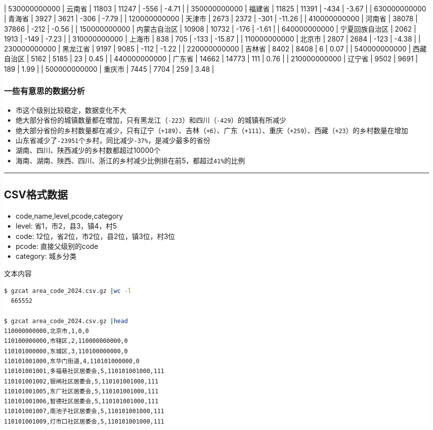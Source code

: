 | 530000000000 |      云南省      |  11803   |  11247   |   -556   | -4.71  |
| 350000000000 |      福建省      |  11825   |  11391   |   -434   | -3.67  |
| 630000000000 |      青海省      |   3927   |   3621   |   -306   | -7.79  |
| 120000000000 |      天津市      |   2673   |   2372   |   -301   | -11.26 |
| 410000000000 |      河南省      |  38078   |  37866   |   -212   | -0.56  |
| 150000000000 |   内蒙古自治区   |  10908   |  10732   |   -176   | -1.61  |
| 640000000000 |  宁夏回族自治区  |   2062   |   1913   |   -149   | -7.23  |
| 310000000000 |      上海市      |   838    |   705    |   -133   | -15.87 |
| 110000000000 |      北京市      |   2807   |   2684   |   -123   | -4.38  |
| 230000000000 |     黑龙江省     |   9197   |   9085   |   -112   | -1.22  |
| 220000000000 |      吉林省      |   8402   |   8408   |    6     |  0.07  |
| 540000000000 |    西藏自治区    |   5162   |   5185   |    23    |  0.45  |
| 440000000000 |      广东省      |  14662   |  14773   |   111    |  0.76  |
| 210000000000 |      辽宁省      |   9502   |   9691   |   189    |  1.99  |
| 500000000000 |      重庆市      |   7445   |   7704   |   259    |  3.48  |

### 一些有意思的数据分析

- 市这个级别比较稳定，数据变化不大
- 绝大部分省份的城镇数量都在增加，只有黑龙江（`-223`）和四川（`-429`）的城镇有所减少
- 绝大部分省份的乡村数量都在减少，只有辽宁（`+189`）、吉林（`+6`）、广东（`+111`）、重庆（`+259`）、西藏（`+23`）的乡村数量在增加
- 山东省减少了`-23951`个乡村，同比减少`-37%`，是减少最多的省份
- 湖南、四川、陕西减少的乡村数都超过10000个
- 海南、湖南、陕西、四川、浙江的乡村减少比例排在前5，都超过`41%`的比例
----


## CSV格式数据

* code,name,level,pcode,category
* level: 省1，市2，县3，镇4，村5
* code: 12位，省2位，市2位，县2位，镇3位，村3位
* pcode: 直接父级别的code
* category: 城乡分类

文本内容

```bash
$ gzcat area_code_2024.csv.gz |wc -l
  665552

$ gzcat area_code_2024.csv.gz |head
110000000000,北京市,1,0,0
110100000000,市辖区,2,110000000000,0
110101000000,东城区,3,110100000000,0
110101001000,东华门街道,4,110101000000,0
110101001001,多福巷社区居委会,5,110101001000,111
110101001002,银闸社区居委会,5,110101001000,111
110101001005,东厂社区居委会,5,110101001000,111
110101001006,智德社区居委会,5,110101001000,111
110101001007,南池子社区居委会,5,110101001000,111
110101001009,灯市口社区居委会,5,110101001000,111
```
